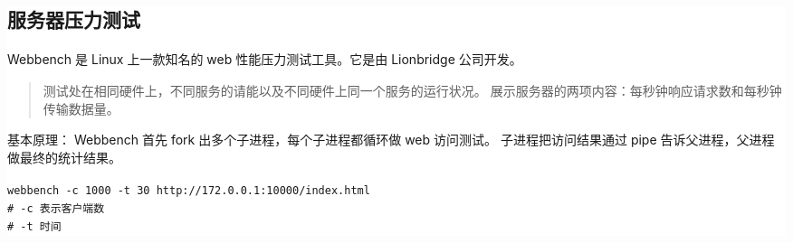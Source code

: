 ## 服务器压力测试

Webbench 是 Linux 上一款知名的 web 性能压力测试工具。它是由 Lionbridge 公司开发。

> 测试处在相同硬件上，不同服务的请能以及不同硬件上同一个服务的运行状况。
> 展示服务器的两项内容：每秒钟响应请求数和每秒钟传输数据量。

基本原理： Webbench 首先 fork 出多个子进程，每个子进程都循环做 web 访问测试。 子进程把访问结果通过 pipe 告诉父进程，父进程做最终的统计结果。

```shell
webbench -c 1000 -t 30 http://172.0.0.1:10000/index.html
# -c 表示客户端数
# -t 时间
```

